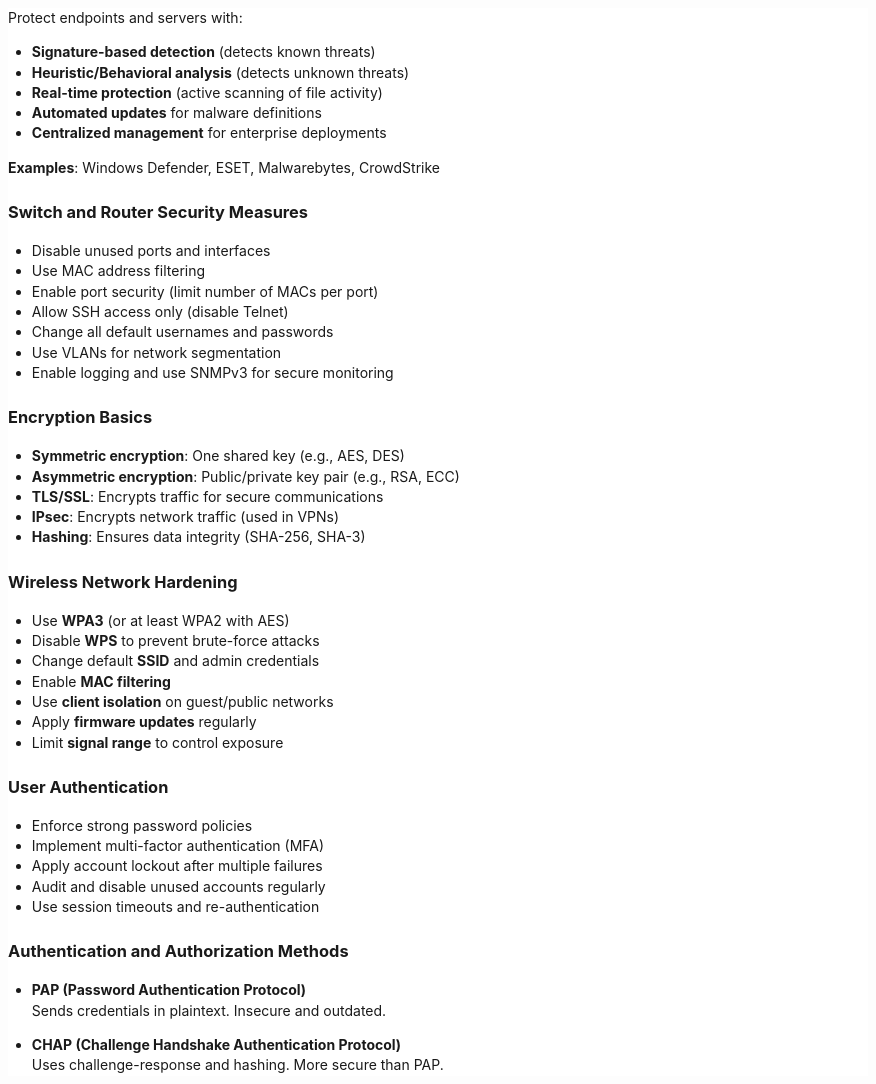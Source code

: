 Protect endpoints and servers with:

- **Signature-based detection** (detects known threats)
- **Heuristic/Behavioral analysis** (detects unknown threats)
- **Real-time protection** (active scanning of file activity)
- **Automated updates** for malware definitions
- **Centralized management** for enterprise deployments

**Examples**: Windows Defender, ESET, Malwarebytes, CrowdStrike

### Switch and Router Security Measures

- Disable unused ports and interfaces
- Use MAC address filtering
- Enable port security (limit number of MACs per port)
- Allow SSH access only (disable Telnet)
- Change all default usernames and passwords
- Use VLANs for network segmentation
- Enable logging and use SNMPv3 for secure monitoring

### Encryption Basics

- **Symmetric encryption**: One shared key (e.g., AES, DES)
- **Asymmetric encryption**: Public/private key pair (e.g., RSA, ECC)
- **TLS/SSL**: Encrypts traffic for secure communications
- **IPsec**: Encrypts network traffic (used in VPNs)
- **Hashing**: Ensures data integrity (SHA-256, SHA-3)

### Wireless Network Hardening

- Use **WPA3** (or at least WPA2 with AES)
- Disable **WPS** to prevent brute-force attacks
- Change default **SSID** and admin credentials
- Enable **MAC filtering**
- Use **client isolation** on guest/public networks
- Apply **firmware updates** regularly
- Limit **signal range** to control exposure

### User Authentication

- Enforce strong password policies
- Implement multi-factor authentication (MFA)
- Apply account lockout after multiple failures
- Audit and disable unused accounts regularly
- Use session timeouts and re-authentication

### Authentication and Authorization Methods

- **PAP (Password Authentication Protocol)**  
  Sends credentials in plaintext. Insecure and outdated.

- **CHAP (Challenge Handshake Authentication Protocol)**  
  Uses challenge-response and hashing. More secure than PAP.
